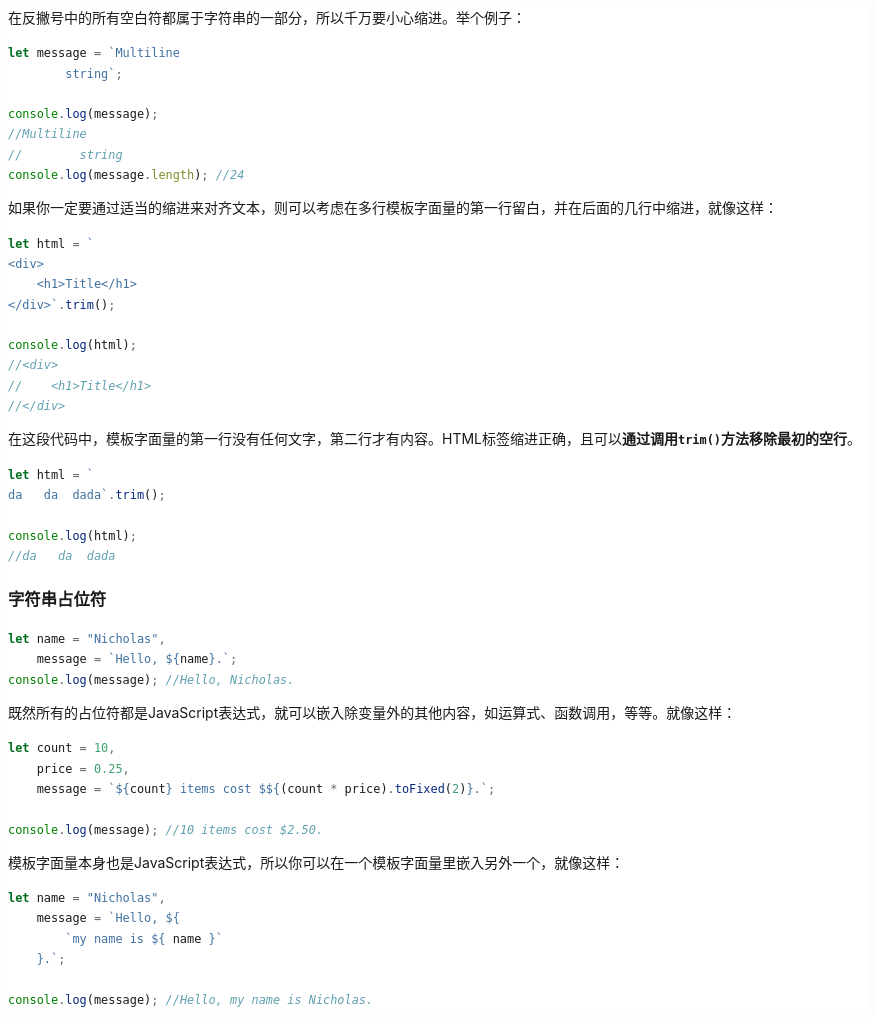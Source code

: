 在反撇号中的所有空白符都属于字符串的一部分，所以千万要小心缩进。举个例子：

```javascript
let message = `Multiline
        string`;

console.log(message);
//Multiline
//        string
console.log(message.length); //24
```

如果你一定要通过适当的缩进来对齐文本，则可以考虑在多行模板字面量的第一行留白，并在后面的几行中缩进，就像这样：

```javascript
let html = `
<div>
    <h1>Title</h1>
</div>`.trim();

console.log(html);
//<div>
//    <h1>Title</h1>
//</div>
```
在这段代码中，模板字面量的第一行没有任何文字，第二行才有内容。HTML标签缩进正确，且可以**通过调用`trim()`方法移除最初的空行**。

```javascript
let html = `
da   da  dada`.trim();

console.log(html);
//da   da  dada
```

### 字符串占位符

```javascript
let name = "Nicholas",
    message = `Hello, ${name}.`;
console.log(message); //Hello, Nicholas.
```

既然所有的占位符都是JavaScript表达式，就可以嵌入除变量外的其他内容，如运算式、函数调用，等等。就像这样：

```javascript
let count = 10,
    price = 0.25,
    message = `${count} items cost $${(count * price).toFixed(2)}.`;

console.log(message); //10 items cost $2.50.
```

模板字面量本身也是JavaScript表达式，所以你可以在一个模板字面量里嵌入另外一个，就像这样：

```javascript
let name = "Nicholas",
    message = `Hello, ${
        `my name is ${ name }`
    }.`;

console.log(message); //Hello, my name is Nicholas.
```
